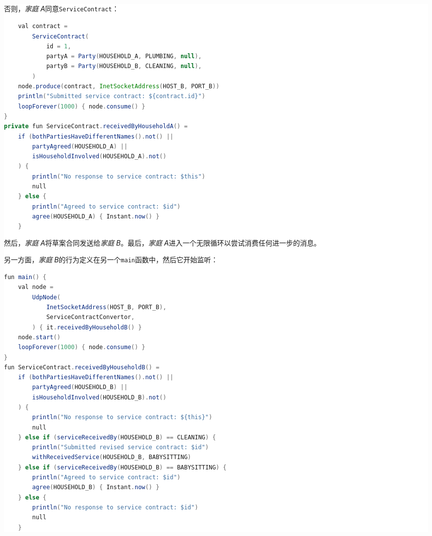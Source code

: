 否则，*家庭 A*同意`ServiceContract`：

```java
    val contract =
        ServiceContract(
            id = 1,
            partyA = Party(HOUSEHOLD_A, PLUMBING, null),
            partyB = Party(HOUSEHOLD_B, CLEANING, null),
        )
    node.produce(contract, InetSocketAddress(HOST_B, PORT_B))
    println("Submitted service contract: ${contract.id}")
    loopForever(1000) { node.consume() }
}
private fun ServiceContract.receivedByHouseholdA() =
    if (bothPartiesHaveDifferentNames().not() ||
        partyAgreed(HOUSEHOLD_A) ||
        isHouseholdInvolved(HOUSEHOLD_A).not()
    ) {
        println("No response to service contract: $this")
        null
    } else {
        println("Agreed to service contract: $id")
        agree(HOUSEHOLD_A) { Instant.now() }
    }
```

然后，*家庭 A*将草案合同发送给*家庭 B*。最后，*家庭 A*进入一个无限循环以尝试消费任何进一步的消息。

另一方面，*家庭 B*的行为定义在另一个`main`函数中，然后它开始监听：

```java
fun main() {
    val node =
        UdpNode(
            InetSocketAddress(HOST_B, PORT_B),
            ServiceContractConvertor,
        ) { it.receivedByHouseholdB() }
    node.start()
    loopForever(1000) { node.consume() }
}
fun ServiceContract.receivedByHouseholdB() =
    if (bothPartiesHaveDifferentNames().not() ||
        partyAgreed(HOUSEHOLD_B) ||
        isHouseholdInvolved(HOUSEHOLD_B).not()
    ) {
        println("No response to service contract: ${this}")
        null
    } else if (serviceReceivedBy(HOUSEHOLD_B) == CLEANING) {
        println("Submitted revised service contract: $id")
        withReceivedService(HOUSEHOLD_B, BABYSITTING)
    } else if (serviceReceivedBy(HOUSEHOLD_B) == BABYSITTING) {
        println("Agreed to service contract: $id")
        agree(HOUSEHOLD_B) { Instant.now() }
    } else {
        println("No response to service contract: $id")
        null
    }
```
